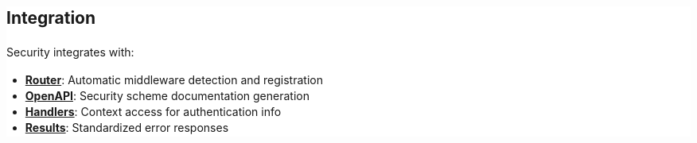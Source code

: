 ## Integration

Security integrates with:
- **[Router](./router.md)**: Automatic middleware detection and registration
- **[OpenAPI](./openapi.md)**: Security scheme documentation generation
- **[Handlers](./handlers.md)**: Context access for authentication info
- **[Results](./results.md)**: Standardized error responses
